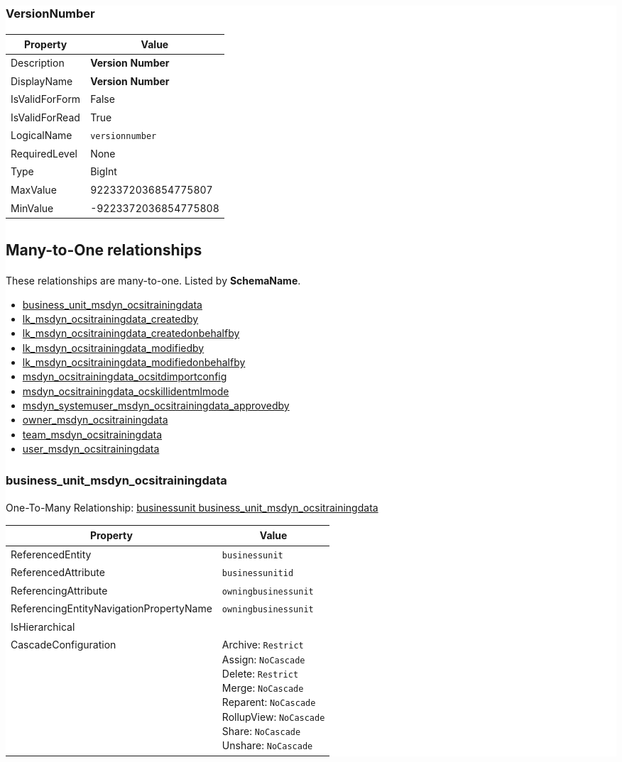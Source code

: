 ### <a name="BKMK_VersionNumber"></a> VersionNumber

|Property|Value|
|---|---|
|Description|**Version Number**|
|DisplayName|**Version Number**|
|IsValidForForm|False|
|IsValidForRead|True|
|LogicalName|`versionnumber`|
|RequiredLevel|None|
|Type|BigInt|
|MaxValue|9223372036854775807|
|MinValue|-9223372036854775808|

## Many-to-One relationships

These relationships are many-to-one. Listed by **SchemaName**.

- [business_unit_msdyn_ocsitrainingdata](#BKMK_business_unit_msdyn_ocsitrainingdata)
- [lk_msdyn_ocsitrainingdata_createdby](#BKMK_lk_msdyn_ocsitrainingdata_createdby)
- [lk_msdyn_ocsitrainingdata_createdonbehalfby](#BKMK_lk_msdyn_ocsitrainingdata_createdonbehalfby)
- [lk_msdyn_ocsitrainingdata_modifiedby](#BKMK_lk_msdyn_ocsitrainingdata_modifiedby)
- [lk_msdyn_ocsitrainingdata_modifiedonbehalfby](#BKMK_lk_msdyn_ocsitrainingdata_modifiedonbehalfby)
- [msdyn_ocsitrainingdata_ocsitdimportconfig](#BKMK_msdyn_ocsitrainingdata_ocsitdimportconfig)
- [msdyn_ocsitrainingdata_ocskillidentmlmode](#BKMK_msdyn_ocsitrainingdata_ocskillidentmlmode)
- [msdyn_systemuser_msdyn_ocsitrainingdata_approvedby](#BKMK_msdyn_systemuser_msdyn_ocsitrainingdata_approvedby)
- [owner_msdyn_ocsitrainingdata](#BKMK_owner_msdyn_ocsitrainingdata)
- [team_msdyn_ocsitrainingdata](#BKMK_team_msdyn_ocsitrainingdata)
- [user_msdyn_ocsitrainingdata](#BKMK_user_msdyn_ocsitrainingdata)

### <a name="BKMK_business_unit_msdyn_ocsitrainingdata"></a> business_unit_msdyn_ocsitrainingdata

One-To-Many Relationship: [businessunit business_unit_msdyn_ocsitrainingdata](businessunit.md#BKMK_business_unit_msdyn_ocsitrainingdata)

|Property|Value|
|---|---|
|ReferencedEntity|`businessunit`|
|ReferencedAttribute|`businessunitid`|
|ReferencingAttribute|`owningbusinessunit`|
|ReferencingEntityNavigationPropertyName|`owningbusinessunit`|
|IsHierarchical||
|CascadeConfiguration|Archive: `Restrict`<br />Assign: `NoCascade`<br />Delete: `Restrict`<br />Merge: `NoCascade`<br />Reparent: `NoCascade`<br />RollupView: `NoCascade`<br />Share: `NoCascade`<br />Unshare: `NoCascade`|

